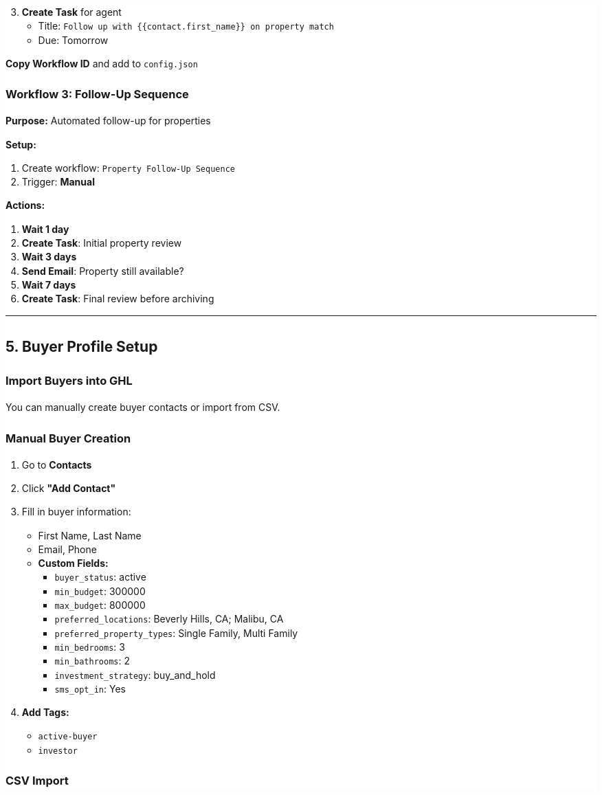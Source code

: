 3. **Create Task** for agent
   - Title: `Follow up with {{contact.first_name}} on property match`
   - Due: Tomorrow

**Copy Workflow ID** and add to `config.json`

### Workflow 3: Follow-Up Sequence

**Purpose:** Automated follow-up for properties

**Setup:**
1. Create workflow: `Property Follow-Up Sequence`
2. Trigger: **Manual**

**Actions:**
1. **Wait 1 day**
2. **Create Task**: Initial property review
3. **Wait 3 days**
4. **Send Email**: Property still available?
5. **Wait 7 days**
6. **Create Task**: Final review before archiving

---

## 5. Buyer Profile Setup

### Import Buyers into GHL

You can manually create buyer contacts or import from CSV.

### Manual Buyer Creation

1. Go to **Contacts**
2. Click **"Add Contact"**
3. Fill in buyer information:
   - First Name, Last Name
   - Email, Phone
   - **Custom Fields:**
     - `buyer_status`: active
     - `min_budget`: 300000
     - `max_budget`: 800000
     - `preferred_locations`: Beverly Hills, CA; Malibu, CA
     - `preferred_property_types`: Single Family, Multi Family
     - `min_bedrooms`: 3
     - `min_bathrooms`: 2
     - `investment_strategy`: buy_and_hold
     - `sms_opt_in`: Yes

4. **Add Tags:**
   - `active-buyer`
   - `investor`

### CSV Import
